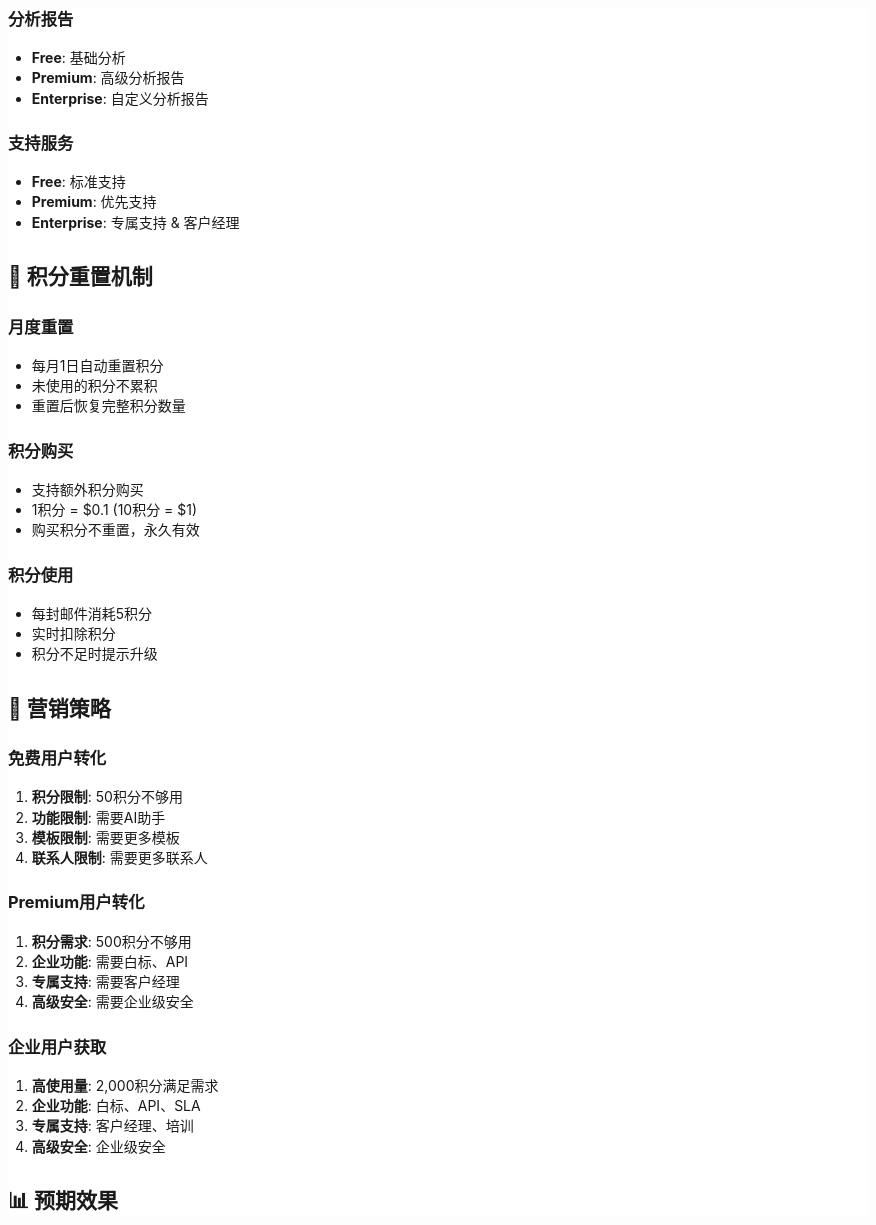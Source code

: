 ### 分析报告
- **Free**: 基础分析
- **Premium**: 高级分析报告
- **Enterprise**: 自定义分析报告

### 支持服务
- **Free**: 标准支持
- **Premium**: 优先支持
- **Enterprise**: 专属支持 & 客户经理

## 🔄 积分重置机制

### 月度重置
- 每月1日自动重置积分
- 未使用的积分不累积
- 重置后恢复完整积分数量

### 积分购买
- 支持额外积分购买
- 1积分 = $0.1 (10积分 = $1)
- 购买积分不重置，永久有效

### 积分使用
- 每封邮件消耗5积分
- 实时扣除积分
- 积分不足时提示升级

## 🎯 营销策略

### 免费用户转化
1. **积分限制**: 50积分不够用
2. **功能限制**: 需要AI助手
3. **模板限制**: 需要更多模板
4. **联系人限制**: 需要更多联系人

### Premium用户转化
1. **积分需求**: 500积分不够用
2. **企业功能**: 需要白标、API
3. **专属支持**: 需要客户经理
4. **高级安全**: 需要企业级安全

### 企业用户获取
1. **高使用量**: 2,000积分满足需求
2. **企业功能**: 白标、API、SLA
3. **专属支持**: 客户经理、培训
4. **高级安全**: 企业级安全

## 📊 预期效果
